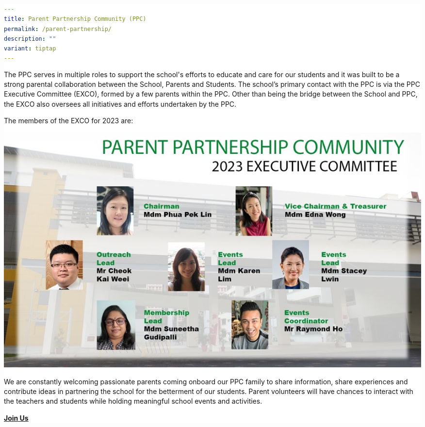 ```yaml
---
title: Parent Partnership Community (PPC)
permalink: /parent-partnership/
description: ""
variant: tiptap
---
```

<p>The PPC serves in multiple roles to support the school's efforts to educate
and care for our students and it was built to be a strong parental collaboration
between the School, Parents and Students. The school’s primary contact
with the PPC is via the PPC Executive Committee (EXCO), formed by a few
parents within the PPC. Other than being the bridge between the School
and PPC, the EXCO also oversees all initiatives and efforts undertaken
by the PPC.</p>
<p>The members of the EXCO for 2023 are:</p>
<div class="isomer-image-wrapper">
<img style="width: 100%" height="auto" width="100%" src="/images/PPC.jpg">
</div>
<p>We are constantly welcoming passionate parents coming onboard our PPC
family to share information, share experiences and contribute ideas in
partnering the school for the betterment of our students. Parent volunteers
will have chances to interact with the teachers and students while holding
meaningful school events and activities.</p>
<p><strong><u>Join Us</u></strong>
</p>
<div class="isomer-image-wrapper">
